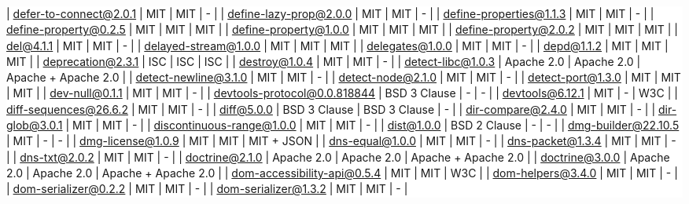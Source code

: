 | defer-to-connect@2.0.1                                   | MIT                             | MIT                             | -                               |
| define-lazy-prop@2.0.0                                   | MIT                             | MIT                             | -                               |
| define-properties@1.1.3                                  | MIT                             | MIT                             | -                               |
| define-property@0.2.5                                    | MIT                             | MIT                             | MIT                             |
| define-property@1.0.0                                    | MIT                             | MIT                             | MIT                             |
| define-property@2.0.2                                    | MIT                             | MIT                             | MIT                             |
| del@4.1.1                                                | MIT                             | MIT                             | -                               |
| delayed-stream@1.0.0                                     | MIT                             | MIT                             | MIT                             |
| delegates@1.0.0                                          | MIT                             | MIT                             | -                               |
| depd@1.1.2                                               | MIT                             | MIT                             | MIT                             |
| deprecation@2.3.1                                        | ISC                             | ISC                             | ISC                             |
| destroy@1.0.4                                            | MIT                             | MIT                             | -                               |
| detect-libc@1.0.3                                        | Apache 2.0                      | Apache 2.0                      | Apache + Apache 2.0             |
| detect-newline@3.1.0                                     | MIT                             | MIT                             | -                               |
| detect-node@2.1.0                                        | MIT                             | MIT                             | -                               |
| detect-port@1.3.0                                        | MIT                             | MIT                             | MIT                             |
| dev-null@0.1.1                                           | MIT                             | MIT                             | -                               |
| devtools-protocol@0.0.818844                             | BSD 3 Clause                    | -                               | -                               |
| devtools@6.12.1                                          | MIT                             | -                               | W3C                             |
| diff-sequences@26.6.2                                    | MIT                             | MIT                             | -                               |
| diff@5.0.0                                               | BSD 3 Clause                    | BSD 3 Clause                    | -                               |
| dir-compare@2.4.0                                        | MIT                             | MIT                             | -                               |
| dir-glob@3.0.1                                           | MIT                             | MIT                             | -                               |
| discontinuous-range@1.0.0                                | MIT                             | MIT                             | -                               |
| dist@1.0.0                                               | BSD 2 Clause                    | -                               | -                               |
| dmg-builder@22.10.5                                      | MIT                             | -                               | -                               |
| dmg-license@1.0.9                                        | MIT                             | MIT                             | MIT + JSON                      |
| dns-equal@1.0.0                                          | MIT                             | MIT                             | -                               |
| dns-packet@1.3.4                                         | MIT                             | MIT                             | -                               |
| dns-txt@2.0.2                                            | MIT                             | MIT                             | -                               |
| doctrine@2.1.0                                           | Apache 2.0                      | Apache 2.0                      | Apache + Apache 2.0             |
| doctrine@3.0.0                                           | Apache 2.0                      | Apache 2.0                      | Apache + Apache 2.0             |
| dom-accessibility-api@0.5.4                              | MIT                             | MIT                             | W3C                             |
| dom-helpers@3.4.0                                        | MIT                             | MIT                             | -                               |
| dom-serializer@0.2.2                                     | MIT                             | MIT                             | -                               |
| dom-serializer@1.3.2                                     | MIT                             | MIT                             | -                               |